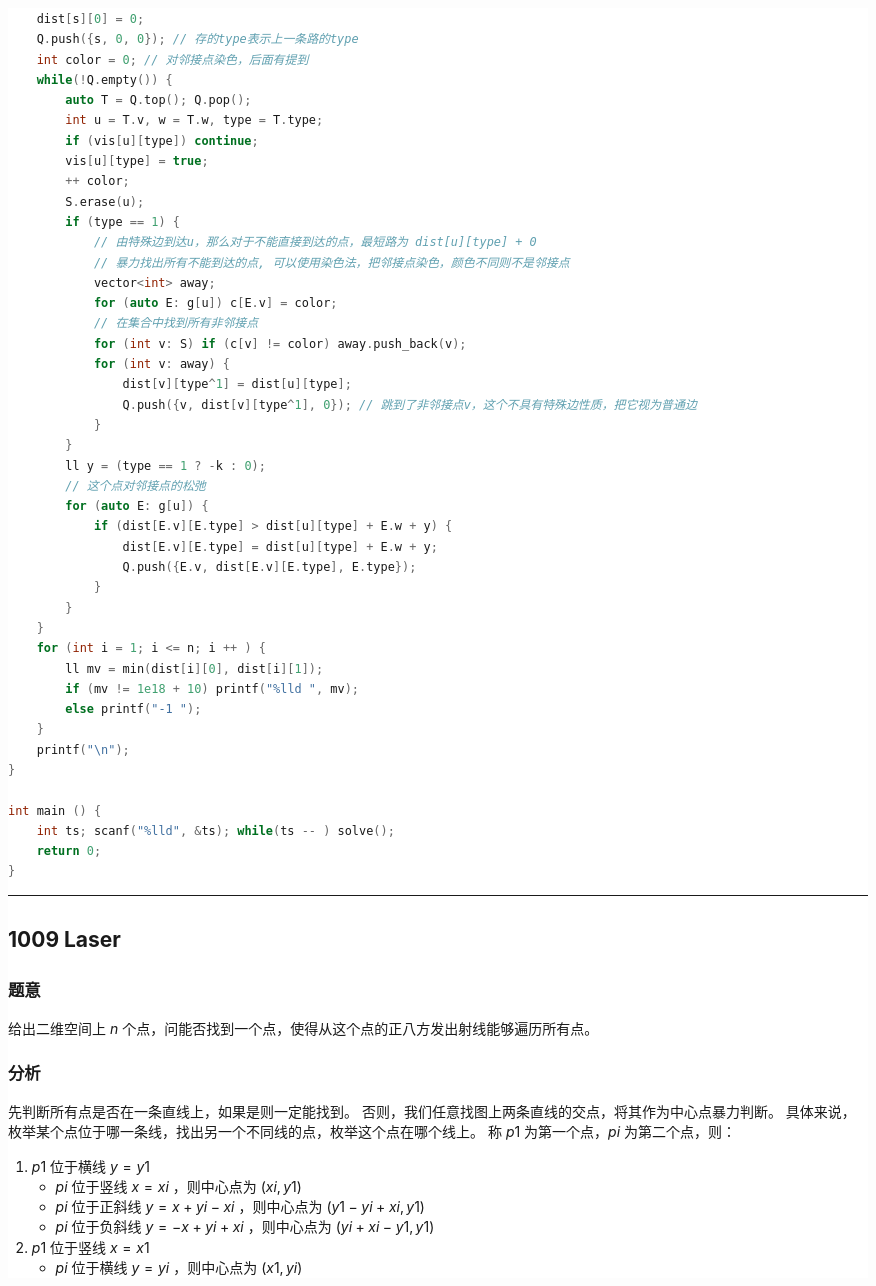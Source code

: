 ```c++
    dist[s][0] = 0;  
    Q.push({s, 0, 0}); // 存的type表示上一条路的type  
    int color = 0; // 对邻接点染色，后面有提到  
    while(!Q.empty()) {  
        auto T = Q.top(); Q.pop();  
        int u = T.v, w = T.w, type = T.type;  
        if (vis[u][type]) continue;  
        vis[u][type] = true;  
        ++ color;  
        S.erase(u);  
        if (type == 1) {  
            // 由特殊边到达u，那么对于不能直接到达的点，最短路为 dist[u][type] + 0            
            // 暴力找出所有不能到达的点, 可以使用染色法，把邻接点染色，颜色不同则不是邻接点  
            vector<int> away;  
            for (auto E: g[u]) c[E.v] = color;  
            // 在集合中找到所有非邻接点  
            for (int v: S) if (c[v] != color) away.push_back(v);  
            for (int v: away) {  
                dist[v][type^1] = dist[u][type];  
                Q.push({v, dist[v][type^1], 0}); // 跳到了非邻接点v，这个不具有特殊边性质，把它视为普通边  
            }  
        }  
        ll y = (type == 1 ? -k : 0);  
        // 这个点对邻接点的松弛  
        for (auto E: g[u]) {  
            if (dist[E.v][E.type] > dist[u][type] + E.w + y) {  
                dist[E.v][E.type] = dist[u][type] + E.w + y;  
                Q.push({E.v, dist[E.v][E.type], E.type});  
            }  
        }  
    }  
    for (int i = 1; i <= n; i ++ ) {  
        ll mv = min(dist[i][0], dist[i][1]);  
        if (mv != 1e18 + 10) printf("%lld ", mv);  
        else printf("-1 ");  
    }  
    printf("\n");  
}  
  
int main () {  
    int ts; scanf("%lld", &ts); while(ts -- ) solve();  
    return 0;  
}
```

___

## 1009 Laser
### 题意
给出二维空间上 $n$ 个点，问能否找到一个点，使得从这个点的正八方发出射线能够遍历所有点。
### 分析
先判断所有点是否在一条直线上，如果是则一定能找到。
否则，我们任意找图上两条直线的交点，将其作为中心点暴力判断。
具体来说，枚举某个点位于哪一条线，找出另一个不同线的点，枚举这个点在哪个线上。
称 $p1$ 为第一个点，$pi$ 为第二个点，则：
1. $p1$ 位于横线 $y = y1$
	+ $pi$ 位于竖线 $x = xi$ ，则中心点为 $(xi, y1)$ 
	+ $pi$ 位于正斜线 $y = x + yi-xi$ ，则中心点为 $(y1-yi+xi, y1)$
	+ $pi$ 位于负斜线 $y = -x + yi + xi$ ，则中心点为 $(yi + xi - y1, y1)$
2. $p1$ 位于竖线 $x = x1$
	+ $pi$ 位于横线 $y = yi$ ，则中心点为 $(x1, yi)$